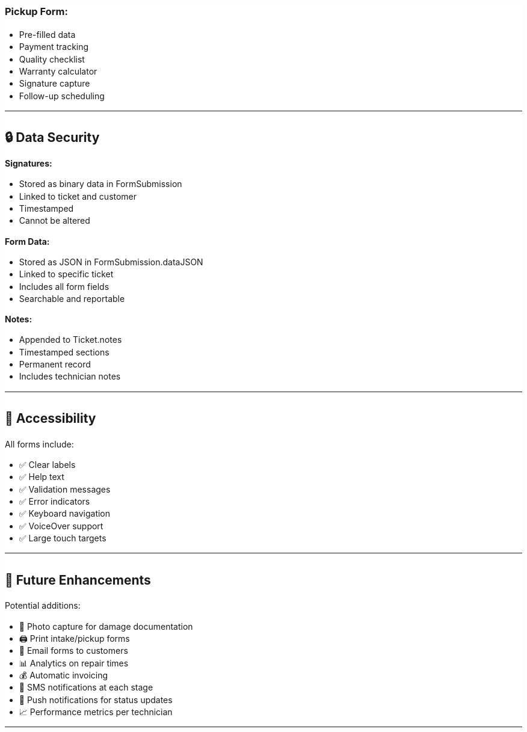 ### Pickup Form:
- Pre-filled data
- Payment tracking
- Quality checklist
- Warranty calculator
- Signature capture
- Follow-up scheduling

---

## 🔒 Data Security

**Signatures:**
- Stored as binary data in FormSubmission
- Linked to ticket and customer
- Timestamped
- Cannot be altered

**Form Data:**
- Stored as JSON in FormSubmission.dataJSON
- Linked to specific ticket
- Includes all form fields
- Searchable and reportable

**Notes:**
- Appended to Ticket.notes
- Timestamped sections
- Permanent record
- Includes technician notes

---

## 📱 Accessibility

All forms include:
- ✅ Clear labels
- ✅ Help text
- ✅ Validation messages
- ✅ Error indicators
- ✅ Keyboard navigation
- ✅ VoiceOver support
- ✅ Large touch targets

---

## 🚀 Future Enhancements

Potential additions:
- 📸 Photo capture for damage documentation
- 🖨️ Print intake/pickup forms
- 📧 Email forms to customers
- 📊 Analytics on repair times
- 💰 Automatic invoicing
- 📱 SMS notifications at each stage
- 🔔 Push notifications for status updates
- 📈 Performance metrics per technician

---